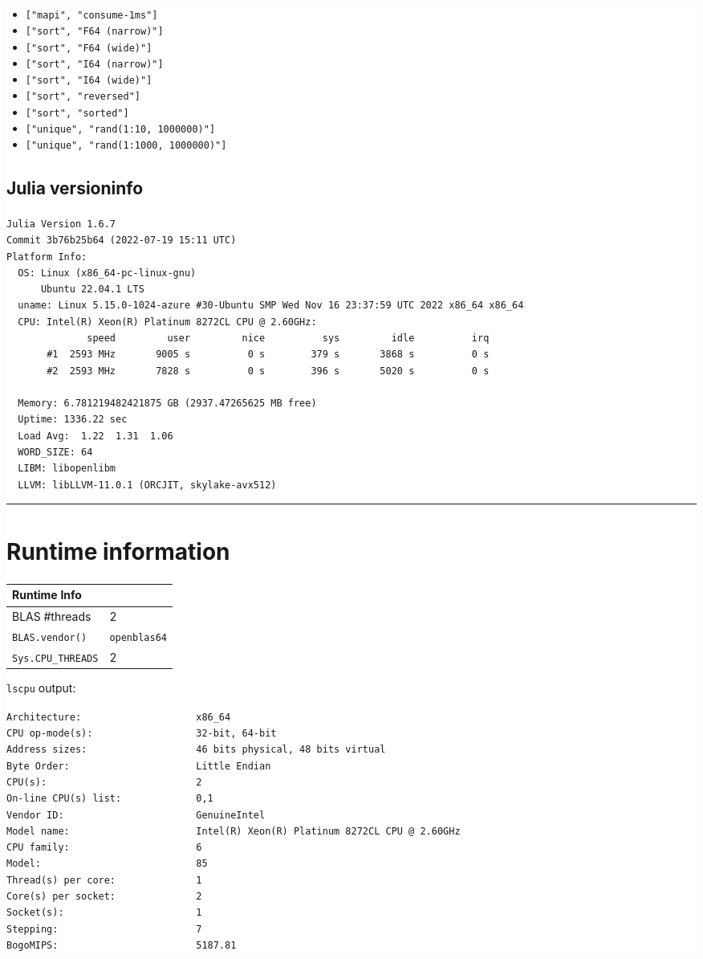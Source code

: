 - `["mapi", "consume-1ms"]`
- `["sort", "F64 (narrow)"]`
- `["sort", "F64 (wide)"]`
- `["sort", "I64 (narrow)"]`
- `["sort", "I64 (wide)"]`
- `["sort", "reversed"]`
- `["sort", "sorted"]`
- `["unique", "rand(1:10, 1000000)"]`
- `["unique", "rand(1:1000, 1000000)"]`

## Julia versioninfo
```
Julia Version 1.6.7
Commit 3b76b25b64 (2022-07-19 15:11 UTC)
Platform Info:
  OS: Linux (x86_64-pc-linux-gnu)
      Ubuntu 22.04.1 LTS
  uname: Linux 5.15.0-1024-azure #30-Ubuntu SMP Wed Nov 16 23:37:59 UTC 2022 x86_64 x86_64
  CPU: Intel(R) Xeon(R) Platinum 8272CL CPU @ 2.60GHz: 
              speed         user         nice          sys         idle          irq
       #1  2593 MHz       9005 s          0 s        379 s       3868 s          0 s
       #2  2593 MHz       7828 s          0 s        396 s       5020 s          0 s
       
  Memory: 6.781219482421875 GB (2937.47265625 MB free)
  Uptime: 1336.22 sec
  Load Avg:  1.22  1.31  1.06
  WORD_SIZE: 64
  LIBM: libopenlibm
  LLVM: libLLVM-11.0.1 (ORCJIT, skylake-avx512)
```

---
# Runtime information
| Runtime Info | |
|:--|:--|
| BLAS #threads | 2 |
| `BLAS.vendor()` | `openblas64` |
| `Sys.CPU_THREADS` | 2 |

`lscpu` output:

    Architecture:                    x86_64
    CPU op-mode(s):                  32-bit, 64-bit
    Address sizes:                   46 bits physical, 48 bits virtual
    Byte Order:                      Little Endian
    CPU(s):                          2
    On-line CPU(s) list:             0,1
    Vendor ID:                       GenuineIntel
    Model name:                      Intel(R) Xeon(R) Platinum 8272CL CPU @ 2.60GHz
    CPU family:                      6
    Model:                           85
    Thread(s) per core:              1
    Core(s) per socket:              2
    Socket(s):                       1
    Stepping:                        7
    BogoMIPS:                        5187.81